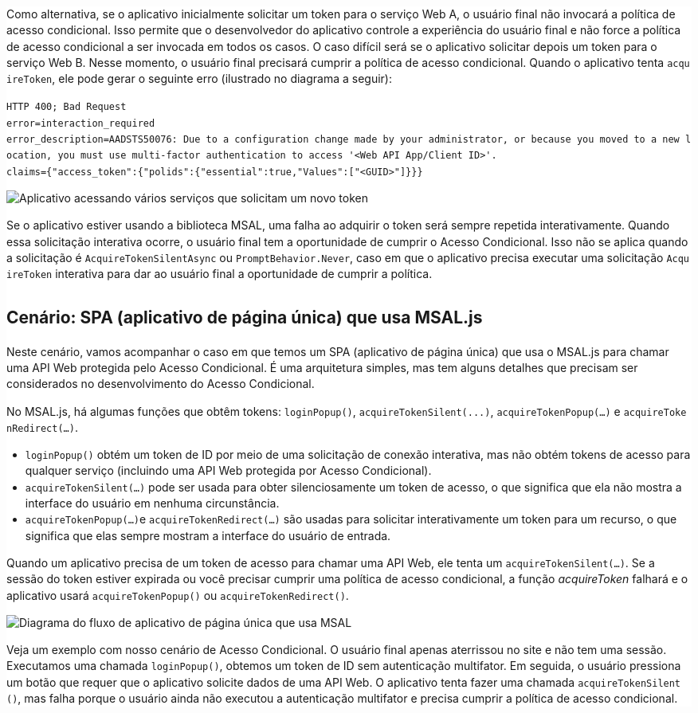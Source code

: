 Como alternativa, se o aplicativo inicialmente solicitar um token para o serviço Web A, o usuário final não invocará a política de acesso condicional. Isso permite que o desenvolvedor do aplicativo controle a experiência do usuário final e não force a política de acesso condicional a ser invocada em todos os casos. O caso difícil será se o aplicativo solicitar depois um token para o serviço Web B. Nesse momento, o usuário final precisará cumprir a política de acesso condicional. Quando o aplicativo tenta `acquireToken`, ele pode gerar o seguinte erro (ilustrado no diagrama a seguir):

```
HTTP 400; Bad Request
error=interaction_required
error_description=AADSTS50076: Due to a configuration change made by your administrator, or because you moved to a new location, you must use multi-factor authentication to access '<Web API App/Client ID>'.
claims={"access_token":{"polids":{"essential":true,"Values":["<GUID>"]}}}
```

![Aplicativo acessando vários serviços que solicitam um novo token](./media/v2-conditional-access-dev-guide/app-accessing-multiple-services-new-token.png)

Se o aplicativo estiver usando a biblioteca MSAL, uma falha ao adquirir o token será sempre repetida interativamente. Quando essa solicitação interativa ocorre, o usuário final tem a oportunidade de cumprir o Acesso Condicional. Isso não se aplica quando a solicitação é `AcquireTokenSilentAsync` ou `PromptBehavior.Never`, caso em que o aplicativo precisa executar uma solicitação ```AcquireToken``` interativa para dar ao usuário final a oportunidade de cumprir a política.

## <a name="scenario-single-page-app-spa-using-msaljs"></a>Cenário: SPA (aplicativo de página única) que usa MSAL.js

Neste cenário, vamos acompanhar o caso em que temos um SPA (aplicativo de página única) que usa o MSAL.js para chamar uma API Web protegida pelo Acesso Condicional. É uma arquitetura simples, mas tem alguns detalhes que precisam ser considerados no desenvolvimento do Acesso Condicional.

No MSAL.js, há algumas funções que obtêm tokens: `loginPopup()`, `acquireTokenSilent(...)`, `acquireTokenPopup(…)` e `acquireTokenRedirect(…)`.

* `loginPopup()` obtém um token de ID por meio de uma solicitação de conexão interativa, mas não obtém tokens de acesso para qualquer serviço (incluindo uma API Web protegida por Acesso Condicional).
* `acquireTokenSilent(…)` pode ser usada para obter silenciosamente um token de acesso, o que significa que ela não mostra a interface do usuário em nenhuma circunstância.
* `acquireTokenPopup(…)`e `acquireTokenRedirect(…)` são usadas para solicitar interativamente um token para um recurso, o que significa que elas sempre mostram a interface do usuário de entrada.

Quando um aplicativo precisa de um token de acesso para chamar uma API Web, ele tenta um `acquireTokenSilent(…)`. Se a sessão do token estiver expirada ou você precisar cumprir uma política de acesso condicional, a função *acquireToken* falhará e o aplicativo usará `acquireTokenPopup()` ou `acquireTokenRedirect()`.

![Diagrama do fluxo de aplicativo de página única que usa MSAL](./media/v2-conditional-access-dev-guide/spa-using-msal-scenario.png)

Veja um exemplo com nosso cenário de Acesso Condicional. O usuário final apenas aterrissou no site e não tem uma sessão. Executamos uma chamada `loginPopup()`, obtemos um token de ID sem autenticação multifator. Em seguida, o usuário pressiona um botão que requer que o aplicativo solicite dados de uma API Web. O aplicativo tenta fazer uma chamada `acquireTokenSilent()`, mas falha porque o usuário ainda não executou a autenticação multifator e precisa cumprir a política de acesso condicional.
